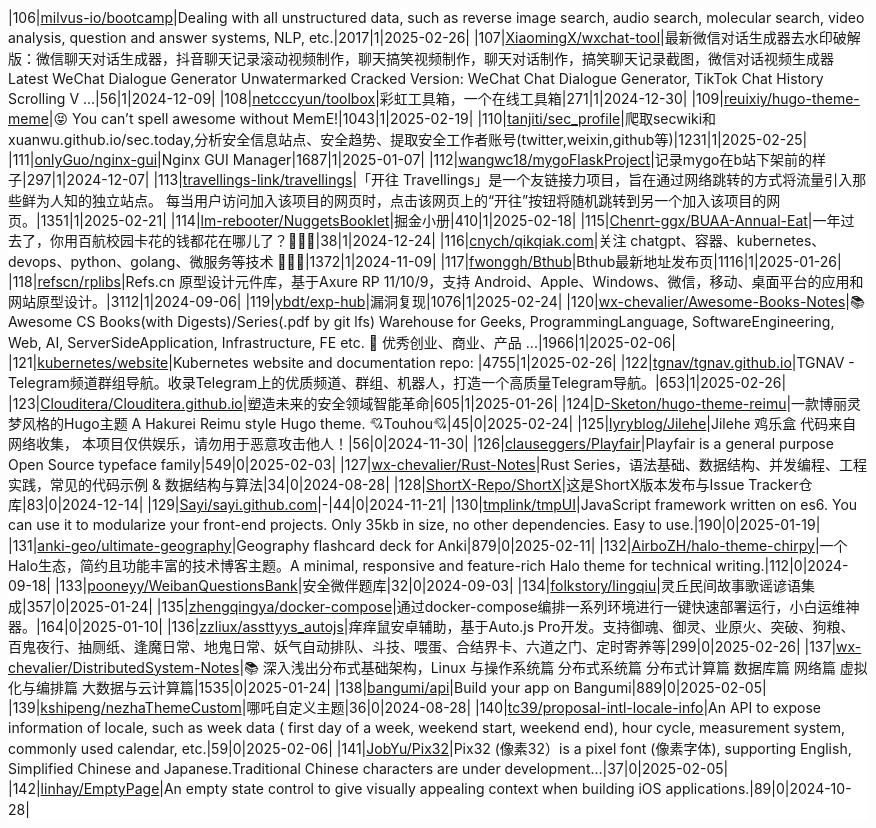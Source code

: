 |106|[milvus-io/bootcamp](https://github.com/milvus-io/bootcamp)|Dealing with all unstructured data, such as reverse image search, audio search, molecular search, video analysis, question and answer systems, NLP, etc.|2017|1|2025-02-26|
|107|[XiaomingX/wxchat-tool](https://github.com/XiaomingX/wxchat-tool)|最新微信对话生成器去水印破解版：微信聊天对话生成器，抖音聊天记录滚动视频制作，聊天搞笑视频制作，聊天对话制作，搞笑聊天记录截图，微信对话视频生成器Latest WeChat Dialogue Generator Unwatermarked Cracked Version: WeChat Chat Dialogue Generator, TikTok Chat History Scrolling V ...|56|1|2024-12-09|
|108|[netcccyun/toolbox](https://github.com/netcccyun/toolbox)|彩虹工具箱，一个在线工具箱|271|1|2024-12-30|
|109|[reuixiy/hugo-theme-meme](https://github.com/reuixiy/hugo-theme-meme)|😝 You can’t spell awesome without MemE!|1043|1|2025-02-19|
|110|[tanjiti/sec_profile](https://github.com/tanjiti/sec_profile)|爬取secwiki和xuanwu.github.io/sec.today,分析安全信息站点、安全趋势、提取安全工作者账号(twitter,weixin,github等)|1231|1|2025-02-25|
|111|[onlyGuo/nginx-gui](https://github.com/onlyGuo/nginx-gui)|Nginx GUI Manager|1687|1|2025-01-07|
|112|[wangwc18/mygoFlaskProject](https://github.com/wangwc18/mygoFlaskProject)|记录mygo在b站下架前的样子|297|1|2024-12-07|
|113|[travellings-link/travellings](https://github.com/travellings-link/travellings)|「开往 Travellings」是一个友链接力项目，旨在通过网络跳转的方式将流量引入那些鲜为人知的独立站点。 每当用户访问加入该项目的网页时，点击该网页上的“开往”按钮将随机跳转到另一个加入该项目的网页。|1351|1|2025-02-21|
|114|[lm-rebooter/NuggetsBooklet](https://github.com/lm-rebooter/NuggetsBooklet)|掘金小册|410|1|2025-02-18|
|115|[Chenrt-ggx/BUAA-Annual-Eat](https://github.com/Chenrt-ggx/BUAA-Annual-Eat)|一年过去了，你用百航校园卡花的钱都花在哪儿了？🤔🤔🤔|38|1|2024-12-24|
|116|[cnych/qikqiak.com](https://github.com/cnych/qikqiak.com)|关注 chatgpt、容器、kubernetes、devops、python、golang、微服务等技术 🎉🎉🎉|1372|1|2024-11-09|
|117|[fwonggh/Bthub](https://github.com/fwonggh/Bthub)|Bthub最新地址发布页|1116|1|2025-01-26|
|118|[refscn/rplibs](https://github.com/refscn/rplibs)|Refs.cn 原型设计元件库，基于Axure RP 11/10/9，支持 Android、Apple、Windows、微信，移动、桌面平台的应用和网站原型设计。|3112|1|2024-09-06|
|119|[ybdt/exp-hub](https://github.com/ybdt/exp-hub)|漏洞复现|1076|1|2025-02-24|
|120|[wx-chevalier/Awesome-Books-Notes](https://github.com/wx-chevalier/Awesome-Books-Notes)|:books: Awesome CS Books(with Digests)/Series(.pdf by git lfs) Warehouse for Geeks, ProgrammingLanguage, SoftwareEngineering, Web, AI, ServerSideApplication, Infrastructure, FE etc. :dizzy: 优秀创业、商业、产品 ...|1966|1|2025-02-06|
|121|[kubernetes/website](https://github.com/kubernetes/website)|Kubernetes website and documentation repo: |4755|1|2025-02-26|
|122|[tgnav/tgnav.github.io](https://github.com/tgnav/tgnav.github.io)|TGNAV - Telegram频道群组导航。收录Telegram上的优质频道、群组、机器人，打造一个高质量Telegram导航。|653|1|2025-02-26|
|123|[Clouditera/Clouditera.github.io](https://github.com/Clouditera/Clouditera.github.io)|塑造未来的安全领域智能革命|605|1|2025-01-26|
|124|[D-Sketon/hugo-theme-reimu](https://github.com/D-Sketon/hugo-theme-reimu)|一款博丽灵梦风格的Hugo主题   A Hakurei Reimu style Hugo theme. 💘Touhou💘|45|0|2025-02-24|
|125|[lyryblog/Jilehe](https://github.com/lyryblog/Jilehe)|Jilehe 鸡乐盒   代码来自网络收集，  本项目仅供娱乐，请勿用于恶意攻击他人！|56|0|2024-11-30|
|126|[clauseggers/Playfair](https://github.com/clauseggers/Playfair)|Playfair is a general purpose Open Source typeface family|549|0|2025-02-03|
|127|[wx-chevalier/Rust-Notes](https://github.com/wx-chevalier/Rust-Notes)|Rust Series，语法基础、数据结构、并发编程、工程实践，常见的代码示例 & 数据结构与算法|34|0|2024-08-28|
|128|[ShortX-Repo/ShortX](https://github.com/ShortX-Repo/ShortX)|这是ShortX版本发布与Issue Tracker仓库|83|0|2024-12-14|
|129|[Sayi/sayi.github.com](https://github.com/Sayi/sayi.github.com)|-|44|0|2024-11-21|
|130|[tmplink/tmpUI](https://github.com/tmplink/tmpUI)|JavaScript framework written on es6. You can use it to modularize your front-end projects. Only 35kb in size, no other dependencies. Easy to use.|190|0|2025-01-19|
|131|[anki-geo/ultimate-geography](https://github.com/anki-geo/ultimate-geography)|Geography flashcard deck for Anki|879|0|2025-02-11|
|132|[AirboZH/halo-theme-chirpy](https://github.com/AirboZH/halo-theme-chirpy)|一个Halo生态，简约且功能丰富的技术博客主题。A minimal, responsive and feature-rich Halo theme for technical writing.|112|0|2024-09-18|
|133|[pooneyy/WeibanQuestionsBank](https://github.com/pooneyy/WeibanQuestionsBank)|安全微伴题库|32|0|2024-09-03|
|134|[folkstory/lingqiu](https://github.com/folkstory/lingqiu)|灵丘民间故事歌谣谚语集成|357|0|2025-01-24|
|135|[zhengqingya/docker-compose](https://github.com/zhengqingya/docker-compose)|通过docker-compose编排一系列环境进行一键快速部署运行，小白运维神器。|164|0|2025-01-10|
|136|[zzliux/assttyys_autojs](https://github.com/zzliux/assttyys_autojs)|痒痒鼠安卓辅助，基于Auto.js Pro开发。支持御魂、御灵、业原火、突破、狗粮、百鬼夜行、抽厕纸、逢魔日常、地鬼日常、妖气自动排队、斗技、喂蛋、合结界卡、六道之门、定时寄养等|299|0|2025-02-26|
|137|[wx-chevalier/DistributedSystem-Notes](https://github.com/wx-chevalier/DistributedSystem-Notes)|:books: 深入浅出分布式基础架构，Linux 与操作系统篇   分布式系统篇   分布式计算篇   数据库篇   网络篇   虚拟化与编排篇   大数据与云计算篇|1535|0|2025-01-24|
|138|[bangumi/api](https://github.com/bangumi/api)|Build your app on Bangumi|889|0|2025-02-05|
|139|[kshipeng/nezhaThemeCustom](https://github.com/kshipeng/nezhaThemeCustom)|哪吒自定义主题|36|0|2024-08-28|
|140|[tc39/proposal-intl-locale-info](https://github.com/tc39/proposal-intl-locale-info)|An API to expose information of locale, such as week data ( first day of a week, weekend start, weekend end), hour cycle, measurement system, commonly used calendar, etc.|59|0|2025-02-06|
|141|[JobYu/Pix32](https://github.com/JobYu/Pix32)|Pix32 (像素32）is a pixel font (像素字体), supporting English,  Simplified Chinese and Japanese.Traditional Chinese characters are under development...|37|0|2025-02-05|
|142|[linhay/EmptyPage](https://github.com/linhay/EmptyPage)|An empty state control to give visually appealing context when building iOS applications.|89|0|2024-10-28|